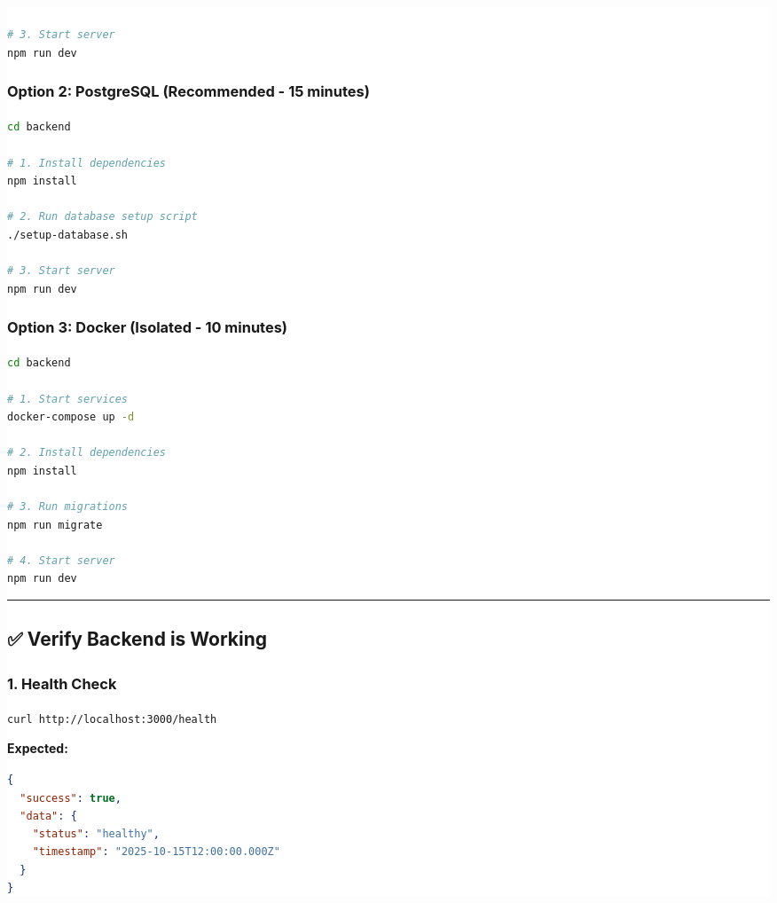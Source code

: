 ```bash

# 3. Start server
npm run dev
```

### **Option 2: PostgreSQL (Recommended - 15 minutes)**
```bash
cd backend

# 1. Install dependencies
npm install

# 2. Run database setup script
./setup-database.sh

# 3. Start server
npm run dev
```

### **Option 3: Docker (Isolated - 10 minutes)**
```bash
cd backend

# 1. Start services
docker-compose up -d

# 2. Install dependencies
npm install

# 3. Run migrations
npm run migrate

# 4. Start server
npm run dev
```

---

## ✅ Verify Backend is Working

### **1. Health Check**
```bash
curl http://localhost:3000/health
```

**Expected:**
```json
{
  "success": true,
  "data": {
    "status": "healthy",
    "timestamp": "2025-10-15T12:00:00.000Z"
  }
}
```
